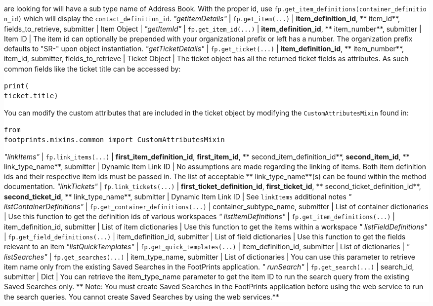 are looking for will have a sub type name of Address Book. With the proper id,
use `fp.get_item_definitions(container_definition_id)` which will display the `contact_definition_id`.
*"getItemDetails"* | `fp.get_item(...)` | **item_definition_id**, **
item_id**, fields_to_retrieve, submitter | Item Object |
*"getItemId"* | `fp.get_item_id(...)` | **item_definition_id**, **
item_number**, submitter | Item ID | The item id can optionally be prepended with your organizational prefix or left has
a number. The organization prefix defaults to "SR-" upon object instantiation.
*"getTicketDetails"* | `fp.get_ticket(...)` | **item_definition_id**, **
item_number**, item_id, submitter, fields_to_retrieve | Ticket Object | The ticket object has all the returned ticket
fields as attributes. As such common fields like the ticket title can be accessed by: <pre lang="python">print(
ticket.title)</pre> You can modify the custom attributes that are included in the ticket object by modifying
the `CustomAttributesMixin` found in: <pre lang="python">from footprints.mixins.common import
CustomAttributesMixin</pre>
*"linkItems"* | `fp.link_items(...)` | **first_item_definition_id**, **first_item_id**, **
second_item_definition_id**, **second_item_id**, **
link_type_name**, submitter | Dynamic Item Link ID | No assumptions are made regarding the linking of items. Both item
definition ids and their respective item ids must be passed in. The list of acceptable **
link_type_name**(s) can be found within the method documentation.
*"linkTickets"* | `fp.link_tickets(...)` | **first_ticket_definition_id**, **first_ticket_id**, **
second_ticket_definition_id**, **second_ticket_id**, **
link_type_name**, submitter | Dynamic Item Link ID | See `linkItems` additional notes
*"
listContainerDefinitions"* | `fp.get_container_definitions(...)` | container_subtype_name, submitter | List of container
dictionaries | Use this function to get the definition ids of various workspaces
*"
listItemDefinitions"* | `fp.get_item_definitions(...)` | item_definition_id, submitter | List of item dictionaries | Use
this function to get the items within a workspace
*"
listFieldDefinitions"* | `fp.get_field_definitions(...)` | item_definition_id, submitter | List of field dictionaries |
Use this function to get the fields relevant to an item
*"listQuickTemplates"* | `fp.get_quick_templates(...)` | item_definition_id, submitter | List of dictionaries |
*"
listSearches"* | `fp.get_searches(...)` | item_type_name, submitter | List of dictionaries | You can use this parameter
to retrieve item name only from the existing Saved Searches in the FootPrints application.
*"
runSearch"* | `fp.get_search(...)` | search_id, submitter | Dict | You can retrieve the item_type_name parameter to get
the item ID to run the search query from the existing Saved Searches only. **
Note: You must create Saved Searches in the FootPrints application before using the web service to run the search
queries. You cannot create Saved Searches by using the web services.**
